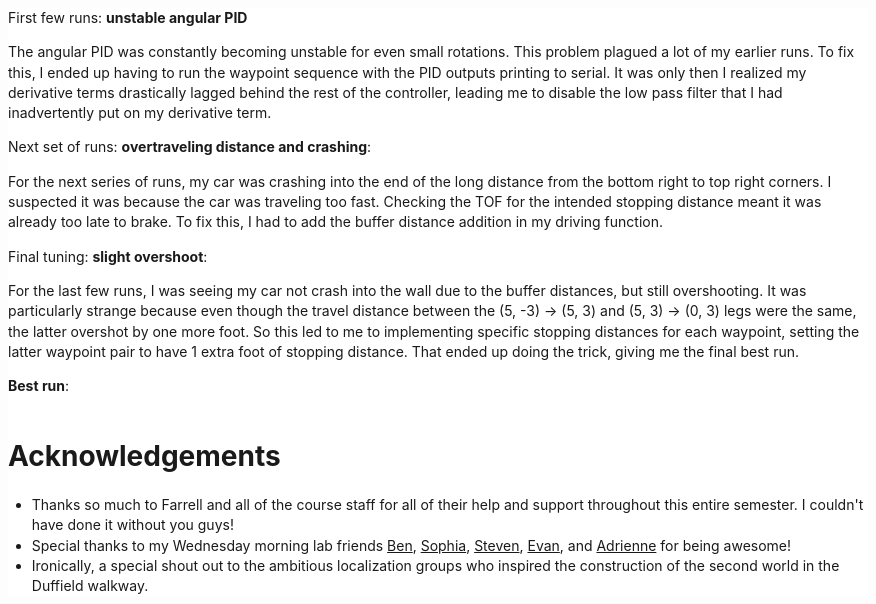 First few runs: **unstable angular PID** 
<center>
  <iframe width="560" height="315" src="https://www.youtube.com/embed/u-8gn-K3FaU?si=O06pL4VbhymhvglB" title="YouTube video player" frameborder="0" allow="accelerometer; autoplay; clipboard-write; encrypted-media; gyroscope; picture-in-picture; web-share" referrerpolicy="strict-origin-when-cross-origin" allowfullscreen></iframe>
</center>

The angular PID was constantly becoming unstable for even small rotations. This problem plagued a lot of my earlier runs. To fix this, I ended up having to run the waypoint sequence with the PID outputs printing to serial. It was only then I realized my derivative terms drastically lagged behind the rest of the controller, leading me to disable the low pass filter that I had inadvertently put on my derivative term.

Next set of runs: **overtraveling distance and crashing**:
<center>
  <iframe width="560" height="315" src="https://www.youtube.com/embed/euqkDhtzkc0?si=i967gl3DQS6X72EH" title="YouTube video player" frameborder="0" allow="accelerometer; autoplay; clipboard-write; encrypted-media; gyroscope; picture-in-picture; web-share" referrerpolicy="strict-origin-when-cross-origin" allowfullscreen></iframe>
</center>

For the next series of runs, my car was crashing into the end of the long distance from the bottom right to top right corners. I suspected it was because the car was traveling too fast. Checking the TOF for the intended stopping distance meant it was already too late to brake. To fix this, I had to add the buffer distance addition in my driving function.

Final tuning: **slight overshoot**:
<center>
  <iframe width="560" height="315" src="https://www.youtube.com/embed/8Iw2G828gmY?si=8Bkzzknfv1lwh-D_" title="YouTube video player" frameborder="0" allow="accelerometer; autoplay; clipboard-write; encrypted-media; gyroscope; picture-in-picture; web-share" referrerpolicy="strict-origin-when-cross-origin" allowfullscreen></iframe>
</center>

For the last few runs, I was seeing my car not crash into the wall due to the buffer distances, but still overshooting. It was particularly strange because even though the travel distance between the (5, -3) -> (5, 3) and (5, 3) -> (0, 3) legs were the same, the latter overshot by one more foot. So this led to me to implementing specific stopping distances for each waypoint, setting the latter waypoint pair to have 1 extra foot of stopping distance. That ended up doing the trick, giving me the final best run.

**Best run**:
  <center>
  <iframe width="560" height="315" src="https://www.youtube.com/embed/W2kv3FbOr0w?si=IIbWn4wtYp2NBl-u" title="YouTube video player" frameborder="0" allow="accelerometer; autoplay; clipboard-write; encrypted-media; gyroscope; picture-in-picture; web-share" referrerpolicy="strict-origin-when-cross-origin" allowfullscreen></iframe>
</center>


# Acknowledgements
- Thanks so much to Farrell and all of the course staff for all of their help and support throughout this entire semester. I couldn't have done it without you guys!
- Special thanks to my Wednesday morning lab friends [Ben](https://bhl47fastrobots.github.io/fastrobots/), [Sophia](https://pages.github.coecis.cornell.edu/sl2383/ece5160-sl2383/), [Steven](https://sts200.github.io/), [Evan](https://evnleong.github.io/MAE4190/), and [Adrienne](https://ysadrienne.github.io/) for being awesome!
- Ironically, a special shout out to the ambitious localization groups who inspired the construction of the second world in the Duffield walkway.
